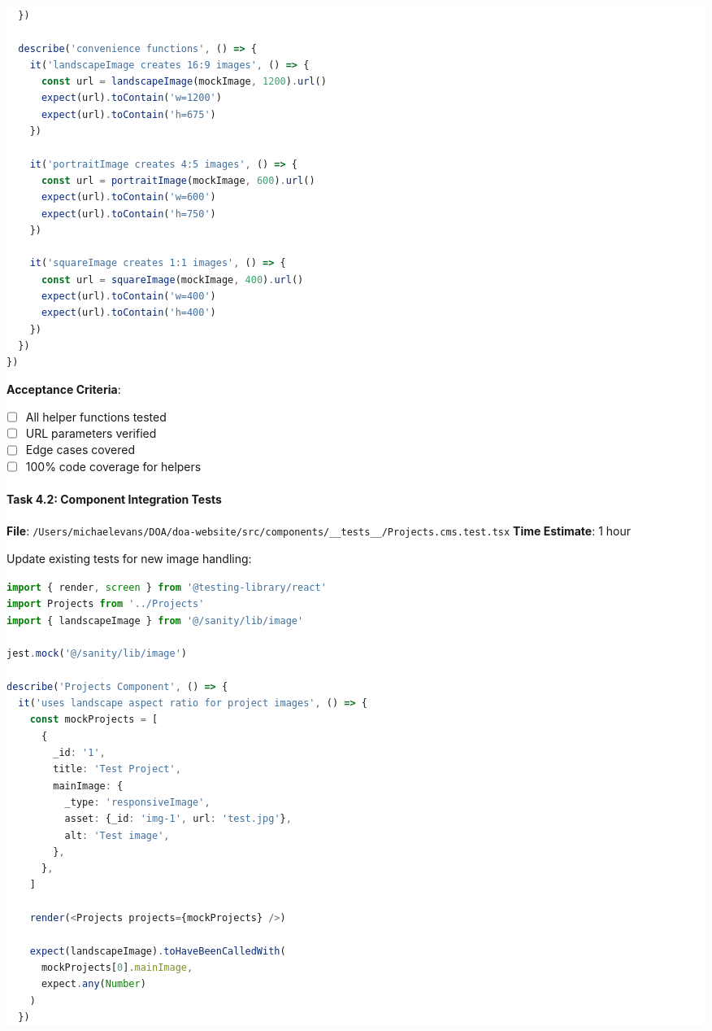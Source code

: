 ```typescript
  })

  describe('convenience functions', () => {
    it('landscapeImage creates 16:9 images', () => {
      const url = landscapeImage(mockImage, 1200).url()
      expect(url).toContain('w=1200')
      expect(url).toContain('h=675')
    })

    it('portraitImage creates 4:5 images', () => {
      const url = portraitImage(mockImage, 600).url()
      expect(url).toContain('w=600')
      expect(url).toContain('h=750')
    })

    it('squareImage creates 1:1 images', () => {
      const url = squareImage(mockImage, 400).url()
      expect(url).toContain('w=400')
      expect(url).toContain('h=400')
    })
  })
})
```

**Acceptance Criteria**:
- [ ] All helper functions tested
- [ ] URL parameters verified
- [ ] Edge cases covered
- [ ] 100% code coverage for helpers

#### Task 4.2: Component Integration Tests
**File**: `/Users/michaelevans/DOA/doa-website/src/components/__tests__/Projects.cms.test.tsx`
**Time Estimate**: 1 hour

Update existing tests for new image handling:

```typescript
import { render, screen } from '@testing-library/react'
import Projects from '../Projects'
import { landscapeImage } from '@/sanity/lib/image'

jest.mock('@/sanity/lib/image')

describe('Projects Component', () => {
  it('uses landscape aspect ratio for project images', () => {
    const mockProjects = [
      {
        _id: '1',
        title: 'Test Project',
        mainImage: {
          _type: 'responsiveImage',
          asset: {_id: 'img-1', url: 'test.jpg'},
          alt: 'Test image',
        },
      },
    ]

    render(<Projects projects={mockProjects} />)

    expect(landscapeImage).toHaveBeenCalledWith(
      mockProjects[0].mainImage,
      expect.any(Number)
    )
  })

```